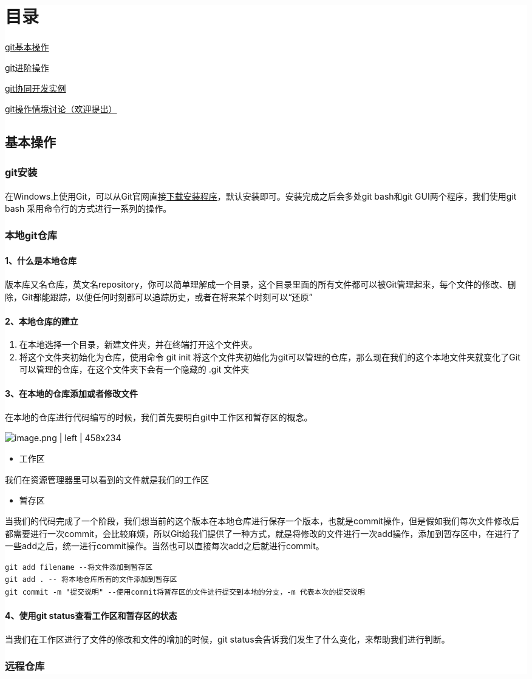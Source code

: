 
# 目录

[git基本操作]()

[git进阶操作 ]()

[git协同开发实例 ]()

[git操作情境讨论（欢迎提出）]() 
## 基本操作

### git安装

在Windows上使用Git，可以从Git官网直接[下载安装程序](https://git-scm.com/downloads)，默认安装即可。安装完成之后会多处git bash和git GUI两个程序，我们使用git bash 采用命令行的方式进行一系列的操作。

### 本地git仓库

#### 1、什么是本地仓库

版本库又名仓库，英文名repository，你可以简单理解成一个目录，这个目录里面的所有文件都可以被Git管理起来，每个文件的修改、删除，Git都能跟踪，以便任何时刻都可以追踪历史，或者在将来某个时刻可以“还原”

#### 2、本地仓库的建立

1. 在本地选择一个目录，新建文件夹，并在终端打开这个文件夹。
2. 将这个文件夹初始化为仓库，使用命令 git init 将这个文件夹初始化为git可以管理的仓库，那么现在我们的这个本地文件夹就变化了Git可以管理的仓库，在这个文件夹下会有一个隐藏的 .git 文件夹

#### 3、在本地的仓库添加或者修改文件

在本地的仓库进行代码编写的时候，我们首先要明白git中工作区和暂存区的概念。

![image.png | left | 458x234](https://cdn.nlark.com/yuque/0/2018/png/84598/1534400225630-4a0f10e4-e7af-4246-b2ac-13023ec39ba3.png "")

* 工作区

我们在资源管理器里可以看到的文件就是我们的工作区

* 暂存区

当我们的代码完成了一个阶段，我们想当前的这个版本在本地仓库进行保存一个版本，也就是commit操作，但是假如我们每次文件修改后都需要进行一次commit，会比较麻烦，所以Git给我们提供了一种方式，就是将修改的文件进行一次add操作，添加到暂存区中，在进行了一些add之后，统一进行commit操作。当然也可以直接每次add之后就进行commit。

```shell
git add filename --将文件添加到暂存区
git add . -- 将本地仓库所有的文件添加到暂存区
git commit -m "提交说明" --使用commit将暂存区的文件进行提交到本地的分支，-m 代表本次的提交说明
```

#### 4、使用git status查看工作区和暂存区的状态

当我们在工作区进行了文件的修改和文件的增加的时候，git status会告诉我们发生了什么变化，来帮助我们进行判断。

### 远程仓库
